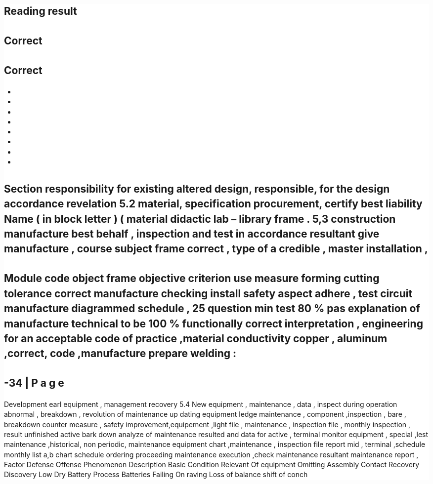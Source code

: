 Reading 
result 
-
Correct 
- 
Correct 
- 
- 
- 
- 
- 
- 
- 
- 
- 
Section responsibility for existing altered design, responsible, for the design accordance revelation 
5.2 material, specification procurement, certify best liability 
Name ( in block letter ) ( material didactic lab – library frame . 
5,3 construction manufacture best behalf , inspection and test in accordance resultant give 
manufacture , course subject frame correct , type of a credible , master installation , 
- 
Module code object frame objective criterion use measure forming cutting tolerance 
correct manufacture checking install safety aspect adhere , test circuit manufacture 
diagrammed schedule , 25 question min test 80 % pas explanation of manufacture technical to 
be 100 % functionally correct interpretation , engineering for an acceptable code of practice 
,material conductivity copper , aluminum ,correct, code ,manufacture prepare welding : 
- 
-34 | P a g e 
- 
Development earl equipment , management recovery 
5.4 New equipment , maintenance , data , inspect during operation abnormal , breakdown , 
revolution of maintenance up dating equipment ledge maintenance , component 
,inspection , bare , breakdown counter measure , safety improvement,equipement ,light 
file , maintenance , inspection file , monthly inspection , result unfinished active bark down 
analyze of maintenance resulted and data for active , terminal monitor equipment , 
special ,lest maintenance ,historical, non periodic, maintenance equipment chart 
,maintenance , inspection file report mid , terminal ,schedule monthly list a,b chart 
schedule ordering proceeding maintenance execution ,check maintenance resultant 
maintenance report , 
Factor 
Defense 
Offense 
Phenomenon Description 
Basic 
Condition 
Relevant 
Of 
equipment 
Omitting 
Assembly 
Contact 
Recovery 
Discovery 
Low 
Dry 
Battery 
Process 
Batteries 
Failing 
On raving 
Loss of 
balance shift 
of conch 